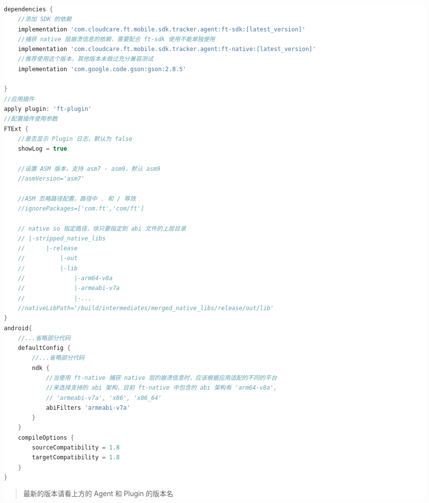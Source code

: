 ```groovy
dependencies {
    //添加 SDK 的依赖
    implementation 'com.cloudcare.ft.mobile.sdk.tracker.agent:ft-sdk:[latest_version]'
    //捕获 native 层崩溃信息的依赖，需要配合 ft-sdk 使用不能单独使用
    implementation 'com.cloudcare.ft.mobile.sdk.tracker.agent:ft-native:[latest_version]'
    //推荐使用这个版本，其他版本未做过充分兼容测试
    implementation 'com.google.code.gson:gson:2.8.5'

}
//应用插件
apply plugin: 'ft-plugin'
//配置插件使用参数
FTExt {
    //是否显示 Plugin 日志，默认为 false
    showLog = true
	
    //设置 ASM 版本，支持 asm7 - asm9，默认 asm9
    //asmVersion='asm7'

    //ASM 忽略路径配置，路径中 . 和 / 等效
    //ignorePackages=['com.ft','com/ft']

	// native so 指定路径，徐只要指定到 abi 文件的上层目录
	// |-stripped_native_libs
	// 		|-release
	// 			|-out
	//			|-lib
	//				|-arm64-v8a
	//				|-armeabi-v7a
	//				|-...
    //nativeLibPath='/build/intermediates/merged_native_libs/release/out/lib'
}
android{
	//...省略部分代码
	defaultConfig {
        //...省略部分代码
        ndk {
            //当使用 ft-native 捕获 native 层的崩溃信息时，应该根据应用适配的不同的平台
            //来选择支持的 abi 架构，目前 ft-native 中包含的 abi 架构有 'arm64-v8a',
            // 'armeabi-v7a', 'x86', 'x86_64'
            abiFilters 'armeabi-v7a'
        }
    }
    compileOptions {
        sourceCompatibility = 1.8
        targetCompatibility = 1.8
    }
}
```

> 最新的版本请看上方的 Agent 和 Plugin 的版本名
